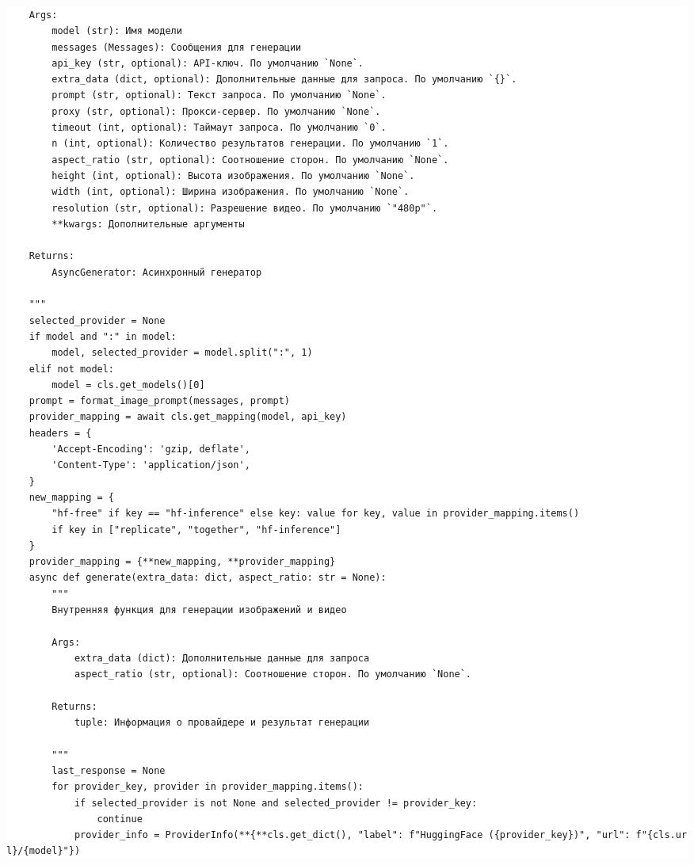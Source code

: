         Args:
            model (str): Имя модели
            messages (Messages): Сообщения для генерации
            api_key (str, optional): API-ключ. По умолчанию `None`.
            extra_data (dict, optional): Дополнительные данные для запроса. По умолчанию `{}`.
            prompt (str, optional): Текст запроса. По умолчанию `None`.
            proxy (str, optional): Прокси-сервер. По умолчанию `None`.
            timeout (int, optional): Таймаут запроса. По умолчанию `0`.
            n (int, optional): Количество результатов генерации. По умолчанию `1`.
            aspect_ratio (str, optional): Соотношение сторон. По умолчанию `None`.
            height (int, optional): Высота изображения. По умолчанию `None`.
            width (int, optional): Ширина изображения. По умолчанию `None`.
            resolution (str, optional): Разрешение видео. По умолчанию `"480p"`.
            **kwargs: Дополнительные аргументы

        Returns:
            AsyncGenerator: Асинхронный генератор

        """
        selected_provider = None
        if model and ":" in model:
            model, selected_provider = model.split(":", 1)
        elif not model:
            model = cls.get_models()[0]
        prompt = format_image_prompt(messages, prompt)
        provider_mapping = await cls.get_mapping(model, api_key)
        headers = {
            'Accept-Encoding': 'gzip, deflate',
            'Content-Type': 'application/json',
        }
        new_mapping = {
            "hf-free" if key == "hf-inference" else key: value for key, value in provider_mapping.items()
            if key in ["replicate", "together", "hf-inference"]
        }
        provider_mapping = {**new_mapping, **provider_mapping}
        async def generate(extra_data: dict, aspect_ratio: str = None):
            """
            Внутренняя функция для генерации изображений и видео

            Args:
                extra_data (dict): Дополнительные данные для запроса
                aspect_ratio (str, optional): Соотношение сторон. По умолчанию `None`.

            Returns:
                tuple: Информация о провайдере и результат генерации

            """
            last_response = None
            for provider_key, provider in provider_mapping.items():
                if selected_provider is not None and selected_provider != provider_key:
                    continue
                provider_info = ProviderInfo(**{**cls.get_dict(), "label": f"HuggingFace ({provider_key})", "url": f"{cls.url}/{model}"})
